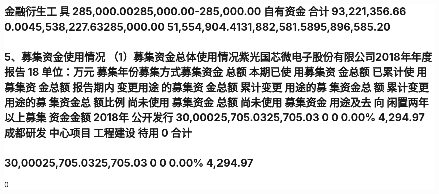 金融衍生工
具
285,000.00285,000.00-285,000.00
自有资金
合计
93,221,356.66
0.0045,538,227.63285,000.00
51,554,904.4131,882,581.5895,896,585.20
--
5、募集资金使用情况
（1）募集资金总体使用情况紫光国芯微电子股份有限公司2018年年度报告
18
单位：万元
募集年份募集方式募集资金
总额
本期已使
用募集资
金总额
已累计使
用募集资
金总额
报告期内
变更用途
的募集资
金总额
累计变更
用途的募
集资金总
额
累计变更
用途的募
集资金总
额比例
尚未使用
募集资金
总额
尚未使用
募集资金
用途及去
向
闲置两年
以上募集
资金金额
2018年
公开发行
30,00025,705.0325,705.03
0
0
0.00%
4,294.97
成都研发
中心项目
工程建设
待用
0
合计
--
30,00025,705.0325,705.03
0
0
0.00%
4,294.97
--
0